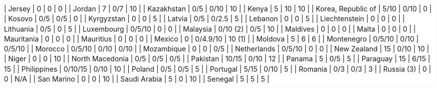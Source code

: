 | Jersey | 0 | 0 | 0 |
| Jordan | 7 | 0/7 | 10 |
| Kazakhstan | 0/5 | 0/10 | 10 |
| Kenya | 5 | 10 | 10 |
| Korea, Republic of | 5/10 | 0/10 | 0 |
| Kosovo | 0/5 | 0/5 | 0 |
| Kyrgyzstan | 0 | 0 | 5 |
| Latvia | 0/5 | 0/2.5 | 5 |
| Lebanon | 0 | 0 | 5 |
| Liechtenstein | 0 | 0 | 0 |
| Lithuania | 0/5 | 0 | 5 |
| Luxembourg | 0/5/10 | 0 | 0 |
| Malaysia | 0/10 (2) | 0/5 | 10 |
| Maldives | 0 | 0 | 0 |
| Malta | 0 | 0 | 0 |
| Mauritania | 0 | 0 | 0 |
| Mauritius | 0 | 0 | 0 |
| Mexico | 0 | 0/4.9/10 | 10 (1) |
| Moldova | 5 | 6 | 6 |
| Montenegro | 0/5/10 | 0/10 | 0/5/10 |
| Morocco | 0/5/10 | 0/10 | 0/10 |
| Mozambique | 0 | 0 | 0/5 |
| Netherlands | 0/5/10 | 0 | 0 |
| New Zealand | 15 | 0/10 | 10 |
| Niger | 0 | 0 | 10 |
| North Macedonia | 0/5 | 0/5 | 0/5 |
| Pakistan | 10/15 | 0/10 | 12 |
| Panama | 5 | 0/5 | 5 |
| Paraguay | 15 | 6/15 | 15 |
| Philippines | 0/10/15 | 0/10 | 10 |
| Poland | 0/5 | 0/5 | 5 |
| Portugal | 5/15 | 0/10 | 5 |
| Romania | 0/3 | 0/3 | 3 |
| Russia (3) | 0 | 0 | N/A |
| San Marino | 0 | 0 | 10 |
| Saudi Arabia | 5 | 0 | 10 |
| Senegal | 5 | 5 | 5 |